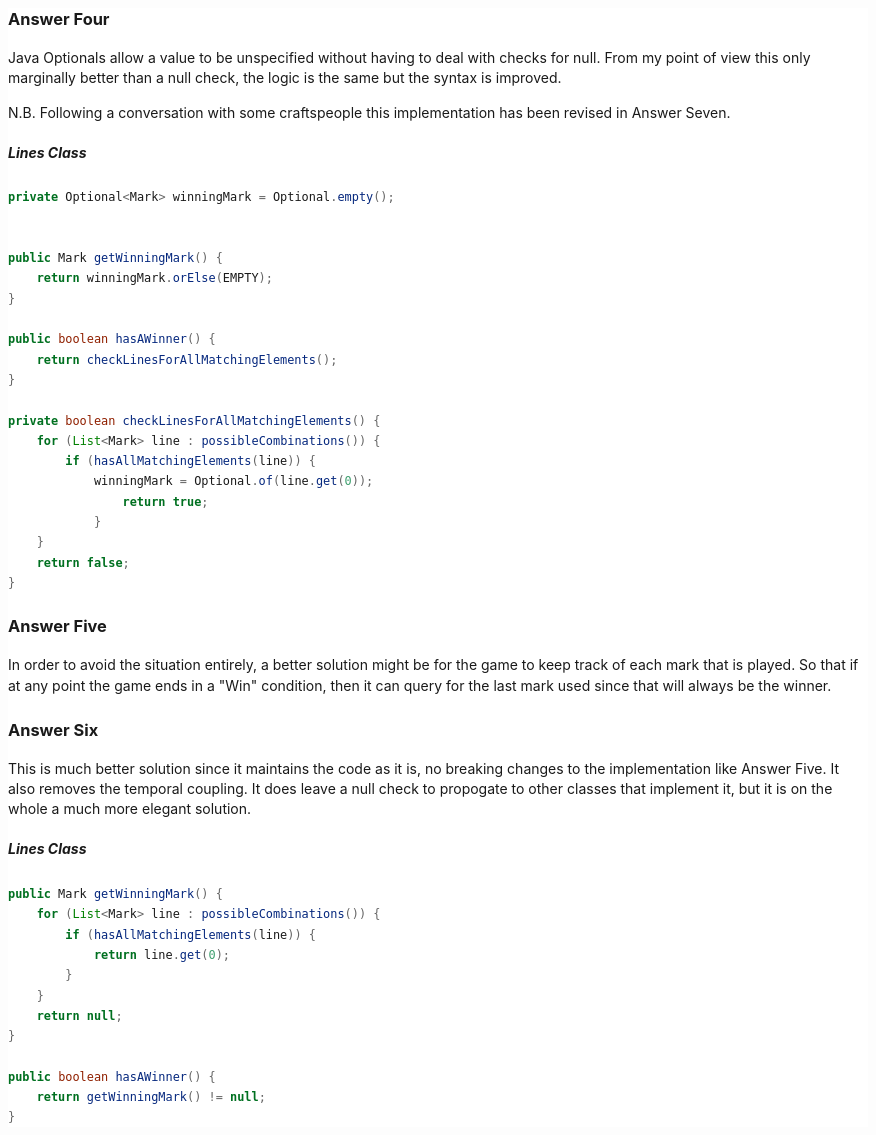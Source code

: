 ### Answer Four

Java Optionals allow a value to be unspecified without having to deal with
checks for null. From my point of view this only marginally better than a null
check, the logic is the same but the syntax is improved.

N.B. Following a conversation with some craftspeople this implementation has
been revised in Answer Seven.

##### **Lines Class**

```java
private Optional<Mark> winningMark = Optional.empty();


public Mark getWinningMark() {
    return winningMark.orElse(EMPTY);
}

public boolean hasAWinner() {
    return checkLinesForAllMatchingElements();
}

private boolean checkLinesForAllMatchingElements() {
    for (List<Mark> line : possibleCombinations()) {
        if (hasAllMatchingElements(line)) {
            winningMark = Optional.of(line.get(0));
                return true;
            }
    }
    return false;
}
```

### Answer Five

In order to avoid the situation entirely, a better solution might be for the
game to keep track of each mark that is played. So that if at any point the
game ends in a "Win" condition, then it can query for the last mark used since
that will always be the winner.

### Answer Six

This is much better solution since it maintains the code as it is, no breaking
changes to the implementation like Answer Five. It also removes the temporal
coupling. It does leave a null check to propogate to other classes that
implement it, but it is on the whole a much more elegant solution.

##### **Lines Class**

```java
public Mark getWinningMark() {
    for (List<Mark> line : possibleCombinations()) {
        if (hasAllMatchingElements(line)) {
            return line.get(0);
        }
    }
    return null;
}

public boolean hasAWinner() {
    return getWinningMark() != null;
}

```
